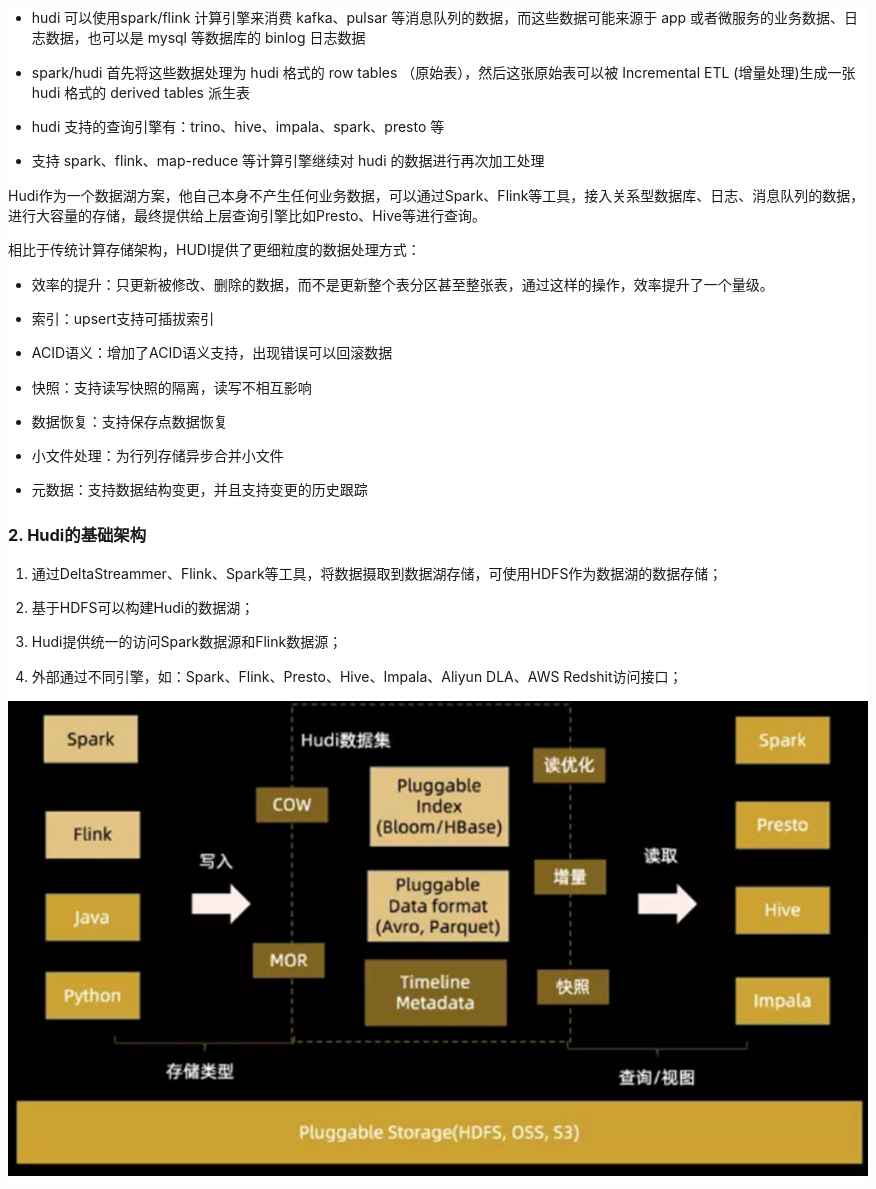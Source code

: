 - hudi 可以使用spark/flink 计算引擎来消费 kafka、pulsar 等消息队列的数据，而这些数据可能来源于 app 或者微服务的业务数据、日志数据，也可以是 mysql 等数据库的 binlog 日志数据

- spark/hudi 首先将这些数据处理为 hudi 格式的 row tables （原始表），然后这张原始表可以被 Incremental ETL (增量处理)生成一张 hudi 格式的 derived tables 派生表

- hudi 支持的查询引擎有：trino、hive、impala、spark、presto 等

- 支持 spark、flink、map-reduce 等计算引擎继续对 hudi 的数据进行再次加工处理

Hudi作为一个数据湖方案，他自己本身不产生任何业务数据，可以通过Spark、Flink等工具，接入关系型数据库、日志、消息队列的数据，进行大容量的存储，最终提供给上层查询引擎比如Presto、Hive等进行查询。

相比于传统计算存储架构，HUDI提供了更细粒度的数据处理方式：

- 效率的提升：只更新被修改、删除的数据，而不是更新整个表分区甚至整张表，通过这样的操作，效率提升了一个量级。

- 索引：upsert支持可插拔索引

- ACID语义：增加了ACID语义支持，出现错误可以回滚数据

- 快照：支持读写快照的隔离，读写不相互影响

- 数据恢复：支持保存点数据恢复

- 小文件处理：为行列存储异步合并小文件

- 元数据：支持数据结构变更，并且支持变更的历史跟踪

### 2. Hudi的基础架构

1. 通过DeltaStreammer、Flink、Spark等工具，将数据摄取到数据湖存储，可使用HDFS作为数据湖的数据存储；

1. 基于HDFS可以构建Hudi的数据湖；

1. Hudi提供统一的访问Spark数据源和Flink数据源；

1. 外部通过不同引擎，如：Spark、Flink、Presto、Hive、Impala、Aliyun DLA、AWS Redshit访问接口；

![](../../assets/images/DataLake/attachments/数据湖07：Apache%20Hudi原理和功能概述_image_1.png)
